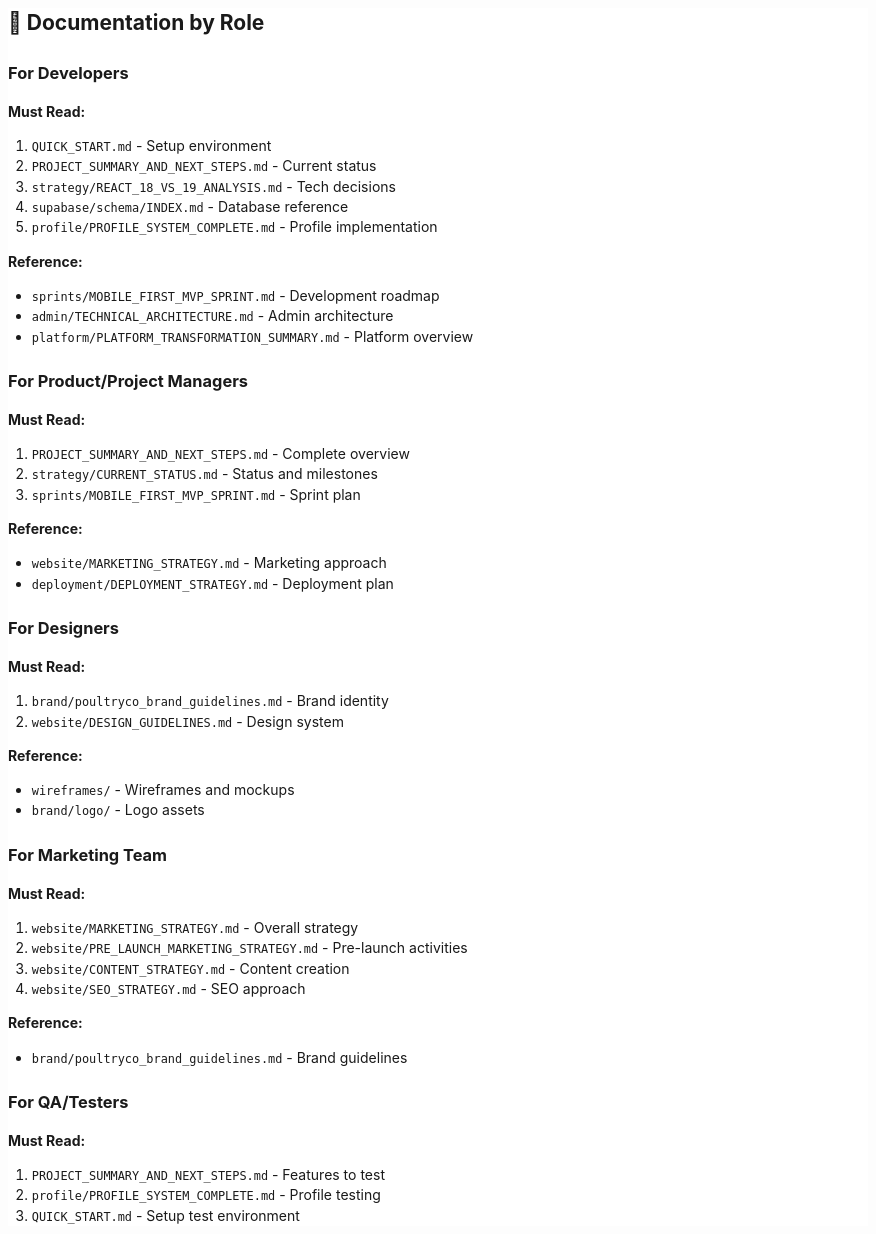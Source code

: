 
## 🎯 Documentation by Role

### For Developers
**Must Read:**
1. `QUICK_START.md` - Setup environment
2. `PROJECT_SUMMARY_AND_NEXT_STEPS.md` - Current status
3. `strategy/REACT_18_VS_19_ANALYSIS.md` - Tech decisions
4. `supabase/schema/INDEX.md` - Database reference
5. `profile/PROFILE_SYSTEM_COMPLETE.md` - Profile implementation

**Reference:**
- `sprints/MOBILE_FIRST_MVP_SPRINT.md` - Development roadmap
- `admin/TECHNICAL_ARCHITECTURE.md` - Admin architecture
- `platform/PLATFORM_TRANSFORMATION_SUMMARY.md` - Platform overview

### For Product/Project Managers
**Must Read:**
1. `PROJECT_SUMMARY_AND_NEXT_STEPS.md` - Complete overview
2. `strategy/CURRENT_STATUS.md` - Status and milestones
3. `sprints/MOBILE_FIRST_MVP_SPRINT.md` - Sprint plan

**Reference:**
- `website/MARKETING_STRATEGY.md` - Marketing approach
- `deployment/DEPLOYMENT_STRATEGY.md` - Deployment plan

### For Designers
**Must Read:**
1. `brand/poultryco_brand_guidelines.md` - Brand identity
2. `website/DESIGN_GUIDELINES.md` - Design system

**Reference:**
- `wireframes/` - Wireframes and mockups
- `brand/logo/` - Logo assets

### For Marketing Team
**Must Read:**
1. `website/MARKETING_STRATEGY.md` - Overall strategy
2. `website/PRE_LAUNCH_MARKETING_STRATEGY.md` - Pre-launch activities
3. `website/CONTENT_STRATEGY.md` - Content creation
4. `website/SEO_STRATEGY.md` - SEO approach

**Reference:**
- `brand/poultryco_brand_guidelines.md` - Brand guidelines

### For QA/Testers
**Must Read:**
1. `PROJECT_SUMMARY_AND_NEXT_STEPS.md` - Features to test
2. `profile/PROFILE_SYSTEM_COMPLETE.md` - Profile testing
3. `QUICK_START.md` - Setup test environment
